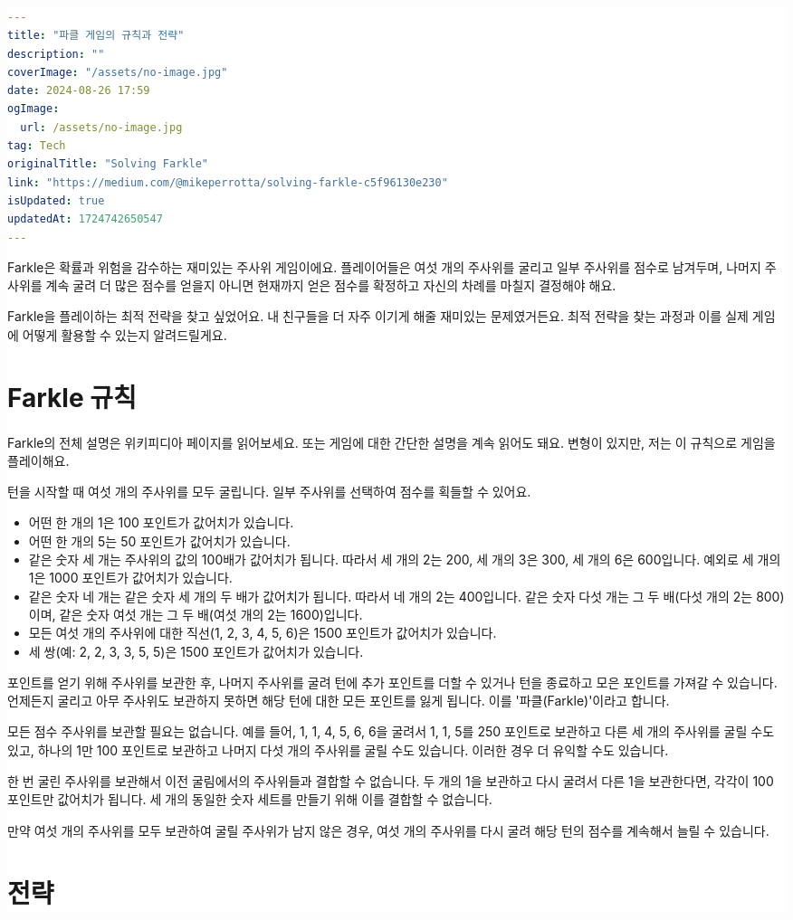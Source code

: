 ```yaml
---
title: "파클 게임의 규칙과 전략"
description: ""
coverImage: "/assets/no-image.jpg"
date: 2024-08-26 17:59
ogImage: 
  url: /assets/no-image.jpg
tag: Tech
originalTitle: "Solving Farkle"
link: "https://medium.com/@mikeperrotta/solving-farkle-c5f96130e230"
isUpdated: true
updatedAt: 1724742650547
---
```



Farkle은 확률과 위험을 감수하는 재미있는 주사위 게임이에요. 플레이어들은 여섯 개의 주사위를 굴리고 일부 주사위를 점수로 남겨두며, 나머지 주사위를 계속 굴려 더 많은 점수를 얻을지 아니면 현재까지 얻은 점수를 확정하고 자신의 차례를 마칠지 결정해야 해요. 

Farkle을 플레이하는 최적 전략을 찾고 싶었어요. 내 친구들을 더 자주 이기게 해줄 재미있는 문제였거든요. 최적 전략을 찾는 과정과 이를 실제 게임에 어떻게 활용할 수 있는지 알려드릴게요.

# Farkle 규칙

Farkle의 전체 설명은 위키피디아 페이지를 읽어보세요. 또는 게임에 대한 간단한 설명을 계속 읽어도 돼요. 변형이 있지만, 저는 이 규칙으로 게임을 플레이해요.

턴을 시작할 때 여섯 개의 주사위를 모두 굴립니다. 일부 주사위를 선택하여 점수를 획들할 수 있어요.

<div class="content-ad"></div>

- 어떤 한 개의 1은 100 포인트가 값어치가 있습니다.
- 어떤 한 개의 5는 50 포인트가 값어치가 있습니다.
- 같은 숫자 세 개는 주사위의 값의 100배가 값어치가 됩니다. 따라서 세 개의 2는 200, 세 개의 3은 300, 세 개의 6은 600입니다. 예외로 세 개의 1은 1000 포인트가 값어치가 있습니다.
- 같은 숫자 네 개는 같은 숫자 세 개의 두 배가 값어치가 됩니다. 따라서 네 개의 2는 400입니다. 같은 숫자 다섯 개는 그 두 배(다섯 개의 2는 800)이며, 같은 숫자 여섯 개는 그 두 배(여섯 개의 2는 1600)입니다.
- 모든 여섯 개의 주사위에 대한 직선(1, 2, 3, 4, 5, 6)은 1500 포인트가 값어치가 있습니다.
- 세 쌍(예: 2, 2, 3, 3, 5, 5)은 1500 포인트가 값어치가 있습니다.

포인트를 얻기 위해 주사위를 보관한 후, 나머지 주사위를 굴려 턴에 추가 포인트를 더할 수 있거나 턴을 종료하고 모은 포인트를 가져갈 수 있습니다. 언제든지 굴리고 아무 주사위도 보관하지 못하면 해당 턴에 대한 모든 포인트를 잃게 됩니다. 이를 '파클(Farkle)'이라고 합니다.

모든 점수 주사위를 보관할 필요는 없습니다. 예를 들어, 1, 1, 4, 5, 6, 6을 굴려서 1, 1, 5를 250 포인트로 보관하고 다른 세 개의 주사위를 굴릴 수도 있고, 하나의 1만 100 포인트로 보관하고 나머지 다섯 개의 주사위를 굴릴 수도 있습니다. 이러한 경우 더 유익할 수도 있습니다.

한 번 굴린 주사위를 보관해서 이전 굴림에서의 주사위들과 결합할 수 없습니다. 두 개의 1을 보관하고 다시 굴려서 다른 1을 보관한다면, 각각이 100 포인트만 값어치가 됩니다. 세 개의 동일한 숫자 세트를 만들기 위해 이를 결합할 수 없습니다.

<div class="content-ad"></div>

만약 여섯 개의 주사위를 모두 보관하여 굴릴 주사위가 남지 않은 경우, 여섯 개의 주사위를 다시 굴려 해당 턴의 점수를 계속해서 늘릴 수 있습니다.

# 전략
